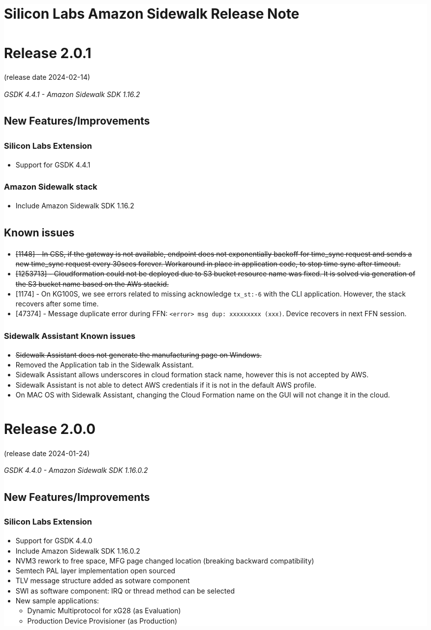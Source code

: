 Silicon Labs Amazon Sidewalk Release Note
=========================================

# Release 2.0.1
(release date 2024-02-14)

*GSDK 4.4.1 - Amazon Sidewalk SDK 1.16.2*

## New Features/Improvements
### Silicon Labs Extension
- Support for GSDK 4.4.1

### Amazon Sidewalk stack
- Include Amazon Sidewalk SDK 1.16.2

## Known issues
- ~~[1148] - In CSS, if the gateway is not available, endpoint does not exponentially backoff for time_sync request and sends a new time_sync request every 30secs forever. Workaround in place in application code, to stop time sync after timeout.~~
- ~~[1253713] - Cloudformation could not be deployed due to S3 bucket resource name was fixed. It is solved via generation of the S3 bucket name based on the AWs stackid.~~
- [1174] - On KG100S, we see errors related to missing acknowledge `tx_st:-6` with the CLI application. However, the stack recovers after some time.
- [47374] - Message duplicate error during FFN: `<error> msg dup: xxxxxxxxx (xxx)`. Device recovers in next FFN session.

### Sidewalk Assistant Known issues
- ~~Sidewalk Assistant does not generate the manufacturing page on Windows.~~
- Removed the Application tab in the Sidewalk Assistant.
- Sidewalk Assistant allows underscores in cloud formation stack name, however this is not accepted by AWS.
- Sidewalk Assistant is not able to detect AWS credentials if it is not in the default AWS profile.
- On MAC OS with Sidewalk Assistant, changing the Cloud Formation name on the GUI will not change it in the cloud.

# Release 2.0.0
(release date 2024-01-24)

*GSDK 4.4.0 - Amazon Sidewalk SDK 1.16.0.2*

## New Features/Improvements
### Silicon Labs Extension
- Support for GSDK 4.4.0
- Include Amazon Sidewalk SDK 1.16.0.2
- NVM3 rework to free space, MFG page changed location (breaking backward compatibility)
- Semtech PAL layer implementation open sourced
- TLV message structure added as sotware component
- SWI as software component: IRQ or thread method can be selected
- New sample applications:
  - Dynamic Multiprotocol for xG28 (as Evaluation)
  - Production Device Provisioner (as Production)

